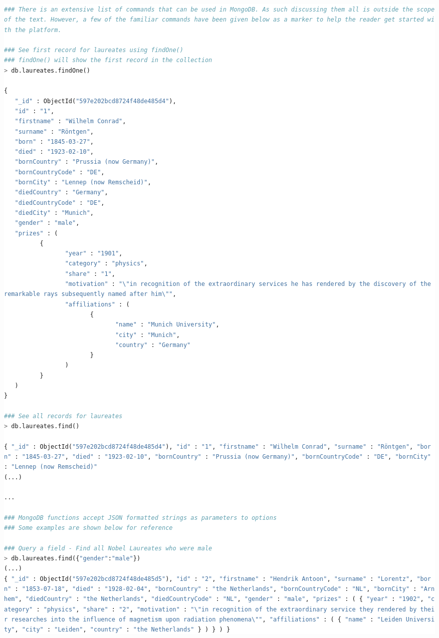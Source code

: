 ```py
### There is an extensive list of commands that can be used in MongoDB. As such discussing them all is outside the scope of the text. However, a few of the familiar commands have been given below as a marker to help the reader get started with the platform. 

### See first record for laureates using findOne() 
### findOne() will show the first record in the collection 
> db.laureates.findOne() 

{ 
   "_id" : ObjectId("597e202bcd8724f48de485d4"), 
   "id" : "1", 
   "firstname" : "Wilhelm Conrad", 
   "surname" : "Röntgen", 
   "born" : "1845-03-27", 
   "died" : "1923-02-10", 
   "bornCountry" : "Prussia (now Germany)", 
   "bornCountryCode" : "DE", 
   "bornCity" : "Lennep (now Remscheid)", 
   "diedCountry" : "Germany", 
   "diedCountryCode" : "DE", 
   "diedCity" : "Munich", 
   "gender" : "male", 
   "prizes" : ( 
          { 
                 "year" : "1901", 
                 "category" : "physics", 
                 "share" : "1", 
                 "motivation" : "\"in recognition of the extraordinary services he has rendered by the discovery of the remarkable rays subsequently named after him\"", 
                 "affiliations" : ( 
                        { 
                               "name" : "Munich University", 
                               "city" : "Munich", 
                               "country" : "Germany" 
                        } 
                 ) 
          } 
   ) 
} 

### See all records for laureates
> db.laureates.find() 

{ "_id" : ObjectId("597e202bcd8724f48de485d4"), "id" : "1", "firstname" : "Wilhelm Conrad", "surname" : "Röntgen", "born" : "1845-03-27", "died" : "1923-02-10", "bornCountry" : "Prussia (now Germany)", "bornCountryCode" : "DE", "bornCity" : "Lennep (now Remscheid)" 
(...) 

... 

### MongoDB functions accept JSON formatted strings as parameters to options 
### Some examples are shown below for reference 

### Query a field - Find all Nobel Laureates who were male 
> db.laureates.find({"gender":"male"}) 
(...) 
{ "_id" : ObjectId("597e202bcd8724f48de485d5"), "id" : "2", "firstname" : "Hendrik Antoon", "surname" : "Lorentz", "born" : "1853-07-18", "died" : "1928-02-04", "bornCountry" : "the Netherlands", "bornCountryCode" : "NL", "bornCity" : "Arnhem", "diedCountry" : "the Netherlands", "diedCountryCode" : "NL", "gender" : "male", "prizes" : ( { "year" : "1902", "category" : "physics", "share" : "2", "motivation" : "\"in recognition of the extraordinary service they rendered by their researches into the influence of magnetism upon radiation phenomena\"", "affiliations" : ( { "name" : "Leiden University", "city" : "Leiden", "country" : "the Netherlands" } ) } ) } 
```